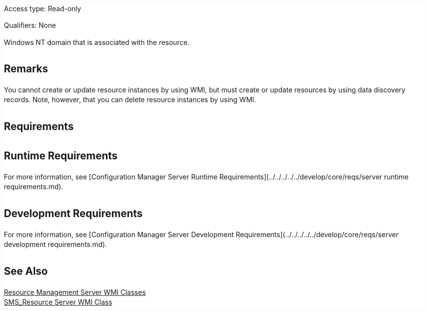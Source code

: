  Access type: Read-only  
  
 Qualifiers: None  
  
 Windows NT domain that is associated with the resource.  
  
## Remarks  
 You cannot create or update resource instances by using WMI, but must create or update resources by using data discovery records. Note, however, that you can delete resource instances by using WMI.  
  
## Requirements  
  
## Runtime Requirements  
 For more information, see [Configuration Manager Server Runtime Requirements](../../../../../develop/core/reqs/server runtime requirements.md).  
  
## Development Requirements  
 For more information, see [Configuration Manager Server Development Requirements](../../../../../develop/core/reqs/server development requirements.md).  
  
## See Also  
 [Resource Management Server WMI Classes](../../../../../develop/reference/core/clients/manage/configuration-manager-resource-management-server-wmi-classes.md)   
 [SMS_Resource Server WMI Class](../../../../../develop/reference/core/clients/manage/sms_resource-server-wmi-class.md)
